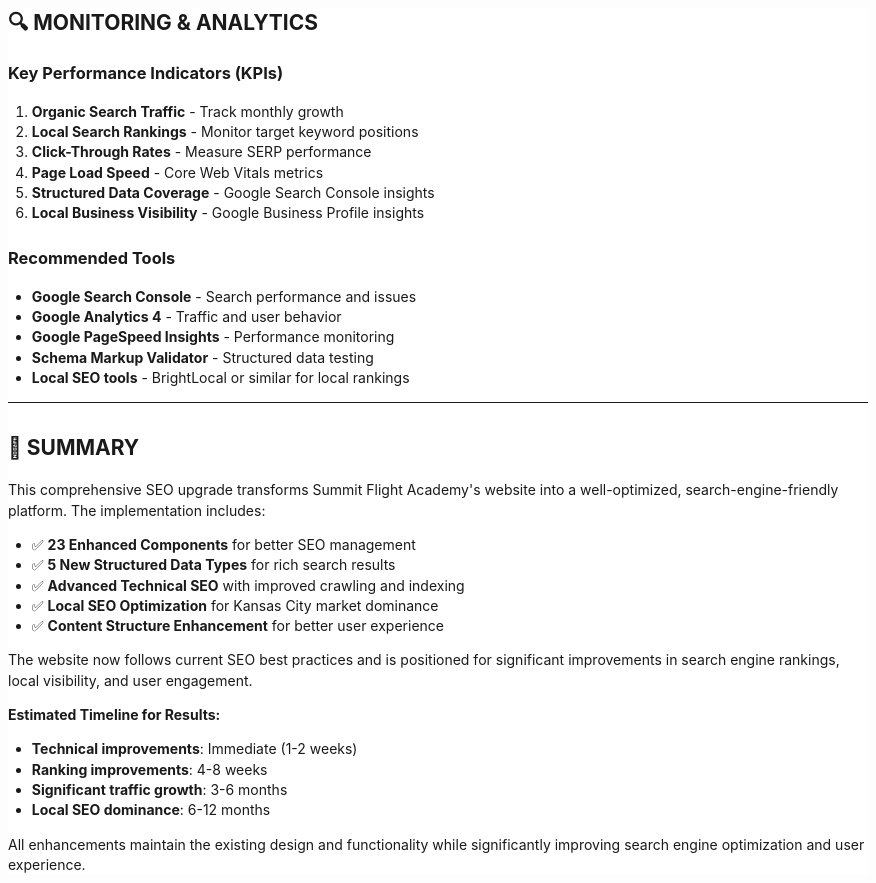 ## 🔍 **MONITORING & ANALYTICS**

### Key Performance Indicators (KPIs)

1. **Organic Search Traffic** - Track monthly growth
2. **Local Search Rankings** - Monitor target keyword positions
3. **Click-Through Rates** - Measure SERP performance
4. **Page Load Speed** - Core Web Vitals metrics
5. **Structured Data Coverage** - Google Search Console insights
6. **Local Business Visibility** - Google Business Profile insights

### Recommended Tools

- **Google Search Console** - Search performance and issues
- **Google Analytics 4** - Traffic and user behavior
- **Google PageSpeed Insights** - Performance monitoring
- **Schema Markup Validator** - Structured data testing
- **Local SEO tools** - BrightLocal or similar for local rankings

---

## 📝 **SUMMARY**

This comprehensive SEO upgrade transforms Summit Flight Academy's website into a well-optimized, search-engine-friendly platform. The implementation includes:

- ✅ **23 Enhanced Components** for better SEO management
- ✅ **5 New Structured Data Types** for rich search results
- ✅ **Advanced Technical SEO** with improved crawling and indexing
- ✅ **Local SEO Optimization** for Kansas City market dominance
- ✅ **Content Structure Enhancement** for better user experience

The website now follows current SEO best practices and is positioned for significant improvements in search engine rankings, local visibility, and user engagement.

**Estimated Timeline for Results:**

- **Technical improvements**: Immediate (1-2 weeks)
- **Ranking improvements**: 4-8 weeks
- **Significant traffic growth**: 3-6 months
- **Local SEO dominance**: 6-12 months

All enhancements maintain the existing design and functionality while significantly improving search engine optimization and user experience.
